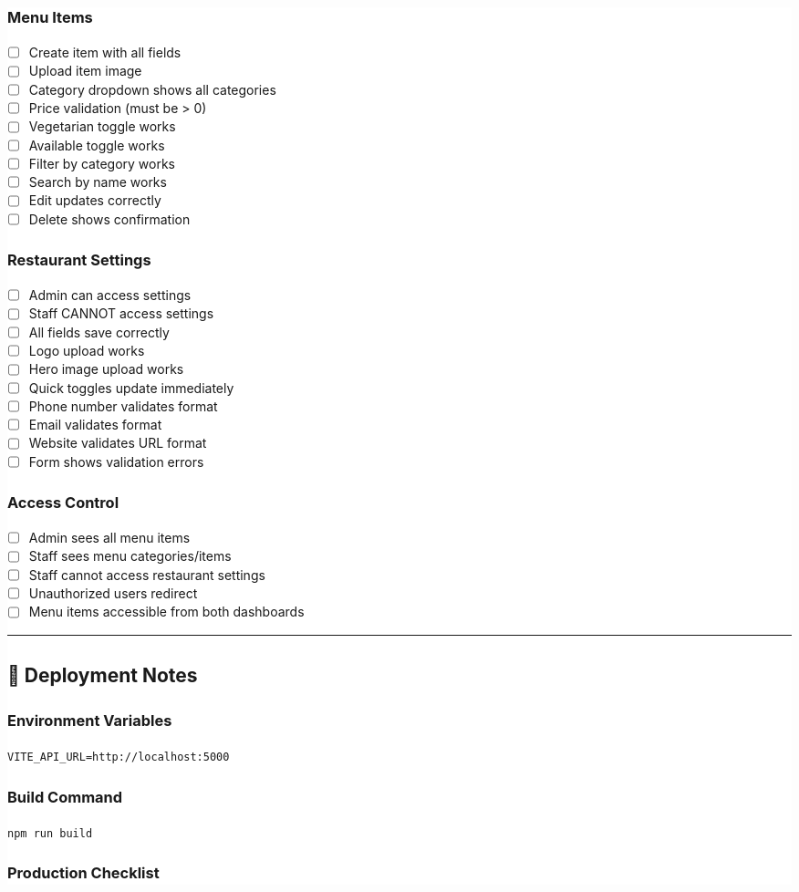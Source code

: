 ### Menu Items

- [ ] Create item with all fields
- [ ] Upload item image
- [ ] Category dropdown shows all categories
- [ ] Price validation (must be > 0)
- [ ] Vegetarian toggle works
- [ ] Available toggle works
- [ ] Filter by category works
- [ ] Search by name works
- [ ] Edit updates correctly
- [ ] Delete shows confirmation

### Restaurant Settings

- [ ] Admin can access settings
- [ ] Staff CANNOT access settings
- [ ] All fields save correctly
- [ ] Logo upload works
- [ ] Hero image upload works
- [ ] Quick toggles update immediately
- [ ] Phone number validates format
- [ ] Email validates format
- [ ] Website validates URL format
- [ ] Form shows validation errors

### Access Control

- [ ] Admin sees all menu items
- [ ] Staff sees menu categories/items
- [ ] Staff cannot access restaurant settings
- [ ] Unauthorized users redirect
- [ ] Menu items accessible from both dashboards

---

## 🚀 Deployment Notes

### Environment Variables

```env
VITE_API_URL=http://localhost:5000
```

### Build Command

```bash
npm run build
```

### Production Checklist
